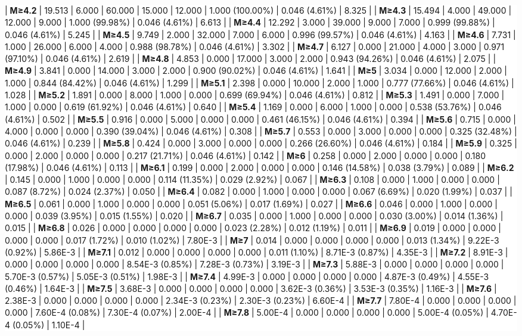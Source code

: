 | **M&ge;4.2** | 19.513 | 6.000 | 60.000 | 15.000 | 12.000 | 1.000 (100.00%) | 0.046 (4.61%) | 8.325 |
| **M&ge;4.3** | 15.494 | 4.000 | 49.000 | 12.000 | 9.000 | 1.000 (99.98%) | 0.046 (4.61%) | 6.613 |
| **M&ge;4.4** | 12.292 | 3.000 | 39.000 | 9.000 | 7.000 | 0.999 (99.88%) | 0.046 (4.61%) | 5.245 |
| **M&ge;4.5** | 9.749 | 2.000 | 32.000 | 7.000 | 6.000 | 0.996 (99.57%) | 0.046 (4.61%) | 4.163 |
| **M&ge;4.6** | 7.731 | 1.000 | 26.000 | 6.000 | 4.000 | 0.988 (98.78%) | 0.046 (4.61%) | 3.302 |
| **M&ge;4.7** | 6.127 | 0.000 | 21.000 | 4.000 | 3.000 | 0.971 (97.10%) | 0.046 (4.61%) | 2.619 |
| **M&ge;4.8** | 4.853 | 0.000 | 17.000 | 3.000 | 2.000 | 0.943 (94.26%) | 0.046 (4.61%) | 2.075 |
| **M&ge;4.9** | 3.841 | 0.000 | 14.000 | 3.000 | 2.000 | 0.900 (90.02%) | 0.046 (4.61%) | 1.641 |
| **M&ge;5** | 3.034 | 0.000 | 12.000 | 2.000 | 1.000 | 0.844 (84.42%) | 0.046 (4.61%) | 1.299 |
| **M&ge;5.1** | 2.398 | 0.000 | 10.000 | 2.000 | 1.000 | 0.777 (77.66%) | 0.046 (4.61%) | 1.028 |
| **M&ge;5.2** | 1.891 | 0.000 | 8.000 | 1.000 | 0.000 | 0.699 (69.94%) | 0.046 (4.61%) | 0.812 |
| **M&ge;5.3** | 1.491 | 0.000 | 7.000 | 1.000 | 0.000 | 0.619 (61.92%) | 0.046 (4.61%) | 0.640 |
| **M&ge;5.4** | 1.169 | 0.000 | 6.000 | 1.000 | 0.000 | 0.538 (53.76%) | 0.046 (4.61%) | 0.502 |
| **M&ge;5.5** | 0.916 | 0.000 | 5.000 | 0.000 | 0.000 | 0.461 (46.15%) | 0.046 (4.61%) | 0.394 |
| **M&ge;5.6** | 0.715 | 0.000 | 4.000 | 0.000 | 0.000 | 0.390 (39.04%) | 0.046 (4.61%) | 0.308 |
| **M&ge;5.7** | 0.553 | 0.000 | 3.000 | 0.000 | 0.000 | 0.325 (32.48%) | 0.046 (4.61%) | 0.239 |
| **M&ge;5.8** | 0.424 | 0.000 | 3.000 | 0.000 | 0.000 | 0.266 (26.60%) | 0.046 (4.61%) | 0.184 |
| **M&ge;5.9** | 0.325 | 0.000 | 2.000 | 0.000 | 0.000 | 0.217 (21.71%) | 0.046 (4.61%) | 0.142 |
| **M&ge;6** | 0.258 | 0.000 | 2.000 | 0.000 | 0.000 | 0.180 (17.98%) | 0.046 (4.61%) | 0.113 |
| **M&ge;6.1** | 0.199 | 0.000 | 2.000 | 0.000 | 0.000 | 0.146 (14.58%) | 0.038 (3.79%) | 0.089 |
| **M&ge;6.2** | 0.145 | 0.000 | 1.000 | 0.000 | 0.000 | 0.114 (11.35%) | 0.029 (2.92%) | 0.067 |
| **M&ge;6.3** | 0.108 | 0.000 | 1.000 | 0.000 | 0.000 | 0.087 (8.72%) | 0.024 (2.37%) | 0.050 |
| **M&ge;6.4** | 0.082 | 0.000 | 1.000 | 0.000 | 0.000 | 0.067 (6.69%) | 0.020 (1.99%) | 0.037 |
| **M&ge;6.5** | 0.061 | 0.000 | 1.000 | 0.000 | 0.000 | 0.051 (5.06%) | 0.017 (1.69%) | 0.027 |
| **M&ge;6.6** | 0.046 | 0.000 | 1.000 | 0.000 | 0.000 | 0.039 (3.95%) | 0.015 (1.55%) | 0.020 |
| **M&ge;6.7** | 0.035 | 0.000 | 1.000 | 0.000 | 0.000 | 0.030 (3.00%) | 0.014 (1.36%) | 0.015 |
| **M&ge;6.8** | 0.026 | 0.000 | 0.000 | 0.000 | 0.000 | 0.023 (2.28%) | 0.012 (1.19%) | 0.011 |
| **M&ge;6.9** | 0.019 | 0.000 | 0.000 | 0.000 | 0.000 | 0.017 (1.72%) | 0.010 (1.02%) | 7.80E-3 |
| **M&ge;7** | 0.014 | 0.000 | 0.000 | 0.000 | 0.000 | 0.013 (1.34%) | 9.22E-3 (0.92%) | 5.86E-3 |
| **M&ge;7.1** | 0.012 | 0.000 | 0.000 | 0.000 | 0.000 | 0.011 (1.10%) | 8.71E-3 (0.87%) | 4.35E-3 |
| **M&ge;7.2** | 8.91E-3 | 0.000 | 0.000 | 0.000 | 0.000 | 8.54E-3 (0.85%) | 7.28E-3 (0.73%) | 3.19E-3 |
| **M&ge;7.3** | 5.88E-3 | 0.000 | 0.000 | 0.000 | 0.000 | 5.70E-3 (0.57%) | 5.05E-3 (0.51%) | 1.98E-3 |
| **M&ge;7.4** | 4.99E-3 | 0.000 | 0.000 | 0.000 | 0.000 | 4.87E-3 (0.49%) | 4.55E-3 (0.46%) | 1.64E-3 |
| **M&ge;7.5** | 3.68E-3 | 0.000 | 0.000 | 0.000 | 0.000 | 3.62E-3 (0.36%) | 3.53E-3 (0.35%) | 1.16E-3 |
| **M&ge;7.6** | 2.38E-3 | 0.000 | 0.000 | 0.000 | 0.000 | 2.34E-3 (0.23%) | 2.30E-3 (0.23%) | 6.60E-4 |
| **M&ge;7.7** | 7.80E-4 | 0.000 | 0.000 | 0.000 | 0.000 | 7.60E-4 (0.08%) | 7.30E-4 (0.07%) | 2.00E-4 |
| **M&ge;7.8** | 5.00E-4 | 0.000 | 0.000 | 0.000 | 0.000 | 5.00E-4 (0.05%) | 4.70E-4 (0.05%) | 1.10E-4 |